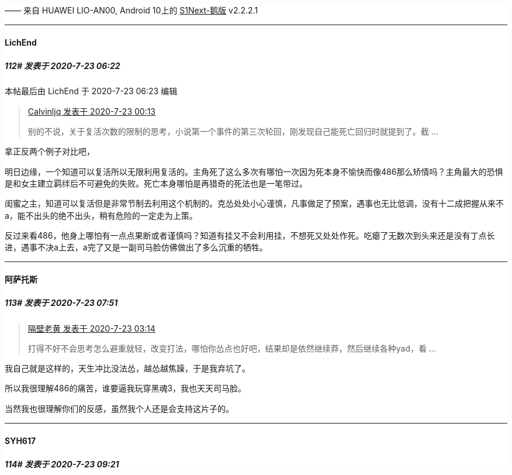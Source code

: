 


—— 来自 HUAWEI LIO-AN00, Android 10上的 [S1Next-鹅版](https://github.com/ykrank/S1-Next/releases) v2.2.2.1







*****

####  LichEnd  
##### 112#       发表于 2020-7-23 06:22



 本帖最后由 LichEnd 于 2020-7-23 06:23 编辑 
<blockquote><a href="httphttps://bbs.saraba1st.com/2b/forum.php?mod=redirect&amp;goto=findpost&amp;pid=48188981&amp;ptid=1947690" target="_blank">Calvinljq 发表于 2020-7-23 00:13</a>

别的不说，关于复活次数的限制的思考，小说第一个事件的第三次轮回，刚发现自己能死亡回归时就提到了。截 ...</blockquote>
拿正反两个例子对比吧，

明日边缘，一个知道可以复活所以无限利用复活的。主角死了这么多次有哪怕一次因为死本身不愉快而像486那么矫情吗？主角最大的恐惧是和女主建立羁绊后不可避免的失败。死亡本身哪怕是再猎奇的死法也是一笔带过。

闺蜜之主，知道可以复活但是非常节制去利用这个机制的。克怂处处小心谨慎，凡事做足了预案，遇事也无比低调，没有十二成把握从来不a，能不出头的绝不出头，稍有危险的一定走为上策。

反过来看486，他身上哪怕有一点点果断或者谨慎吗？知道有挂又不会利用挂，不想死又处处作死。吃瘪了无数次到头来还是没有丁点长进，遇事不决a上去，a完了又是一副司马脸仿佛做出了多么沉重的牺牲。







*****

####  阿萨托斯  
##### 113#       发表于 2020-7-23 07:51



<blockquote><a href="httphttps://bbs.saraba1st.com/2b/forum.php?mod=redirect&amp;goto=findpost&amp;pid=48189681&amp;ptid=1947690" target="_blank">隔壁老黄 发表于 2020-7-23 03:14</a>

打得不好不会思考怎么避重就轻，改变打法，哪怕你怂点也好吧，结果却是依然继续莽，然后继续各种yad，看 ...</blockquote>
我自己就是这样的，天生冲比没法怂，越怂越焦躁，于是我弃坑了。

所以我很理解486的痛苦，谁要逼我玩穿黑魂3，我也天天司马脸。

当然我也很理解你们的反感，虽然我个人还是会支持这片子的。







*****

####  SYH617  
##### 114#       发表于 2020-7-23 09:21

